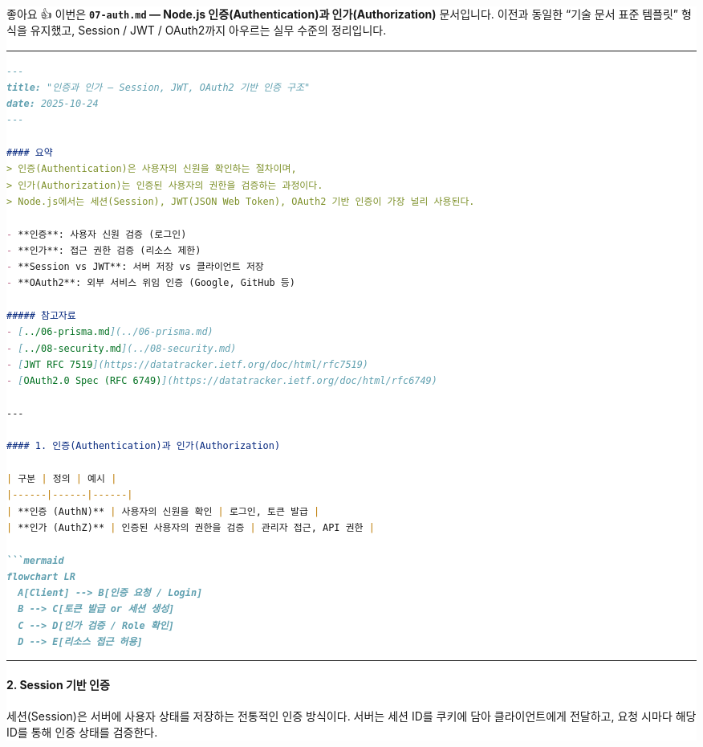 좋아요 👍
이번은 **`07-auth.md` — Node.js 인증(Authentication)과 인가(Authorization)** 문서입니다.
이전과 동일한 “기술 문서 표준 템플릿” 형식을 유지했고,
Session / JWT / OAuth2까지 아우르는 실무 수준의 정리입니다.

---

````markdown
---
title: "인증과 인가 — Session, JWT, OAuth2 기반 인증 구조"
date: 2025-10-24
---

#### 요약
> 인증(Authentication)은 사용자의 신원을 확인하는 절차이며,  
> 인가(Authorization)는 인증된 사용자의 권한을 검증하는 과정이다.  
> Node.js에서는 세션(Session), JWT(JSON Web Token), OAuth2 기반 인증이 가장 널리 사용된다.

- **인증**: 사용자 신원 검증 (로그인)
- **인가**: 접근 권한 검증 (리소스 제한)
- **Session vs JWT**: 서버 저장 vs 클라이언트 저장
- **OAuth2**: 외부 서비스 위임 인증 (Google, GitHub 등)

##### 참고자료
- [../06-prisma.md](../06-prisma.md)
- [../08-security.md](../08-security.md)
- [JWT RFC 7519](https://datatracker.ietf.org/doc/html/rfc7519)
- [OAuth2.0 Spec (RFC 6749)](https://datatracker.ietf.org/doc/html/rfc6749)

---

#### 1. 인증(Authentication)과 인가(Authorization)

| 구분 | 정의 | 예시 |
|------|------|------|
| **인증 (AuthN)** | 사용자의 신원을 확인 | 로그인, 토큰 발급 |
| **인가 (AuthZ)** | 인증된 사용자의 권한을 검증 | 관리자 접근, API 권한 |

```mermaid
flowchart LR
  A[Client] --> B[인증 요청 / Login]
  B --> C[토큰 발급 or 세션 생성]
  C --> D[인가 검증 / Role 확인]
  D --> E[리소스 접근 허용]
````

---

#### 2. Session 기반 인증

세션(Session)은 서버에 사용자 상태를 저장하는 전통적인 인증 방식이다.
서버는 세션 ID를 쿠키에 담아 클라이언트에게 전달하고,
요청 시마다 해당 ID를 통해 인증 상태를 검증한다.
